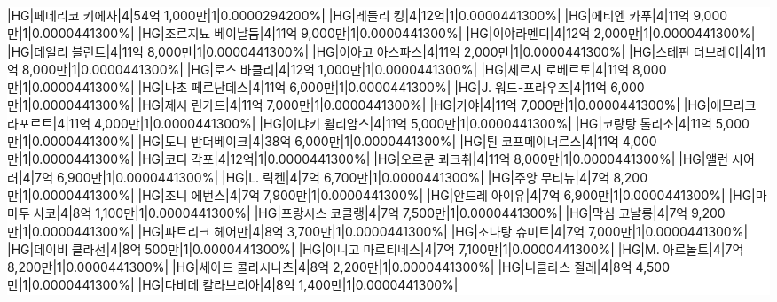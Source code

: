 |HG|페데리코 키에사|4|54억 1,000만|1|0.0000294200%|
|HG|레들리 킹|4|12억|1|0.0000441300%|
|HG|에티엔 카푸|4|11억 9,000만|1|0.0000441300%|
|HG|조르지뇨 베이날둠|4|11억 9,000만|1|0.0000441300%|
|HG|이야라멘디|4|12억 2,000만|1|0.0000441300%|
|HG|데일리 블린트|4|11억 8,000만|1|0.0000441300%|
|HG|이아고 아스파스|4|11억 2,000만|1|0.0000441300%|
|HG|스테판 더브레이|4|11억 8,000만|1|0.0000441300%|
|HG|로스 바클리|4|12억 1,000만|1|0.0000441300%|
|HG|세르지 로베르토|4|11억 8,000만|1|0.0000441300%|
|HG|나초 페르난데스|4|11억 6,000만|1|0.0000441300%|
|HG|J. 워드-프라우즈|4|11억 6,000만|1|0.0000441300%|
|HG|제시 린가드|4|11억 7,000만|1|0.0000441300%|
|HG|가야|4|11억 7,000만|1|0.0000441300%|
|HG|에므리크 라포르트|4|11억 4,000만|1|0.0000441300%|
|HG|이냐키 윌리암스|4|11억 5,000만|1|0.0000441300%|
|HG|코랑탕 톨리소|4|11억 5,000만|1|0.0000441300%|
|HG|도니 반더베이크|4|38억 6,000만|1|0.0000441300%|
|HG|퇸 코프메이너르스|4|11억 4,000만|1|0.0000441300%|
|HG|코디 각포|4|12억|1|0.0000441300%|
|HG|오르쿤 쾨크취|4|11억 8,000만|1|0.0000441300%|
|HG|앨런 시어러|4|7억 6,900만|1|0.0000441300%|
|HG|L. 릭켄|4|7억 6,700만|1|0.0000441300%|
|HG|주앙 무티뉴|4|7억 8,200만|1|0.0000441300%|
|HG|조니 에번스|4|7억 7,900만|1|0.0000441300%|
|HG|안드레 아이유|4|7억 6,900만|1|0.0000441300%|
|HG|마마두 사코|4|8억 1,100만|1|0.0000441300%|
|HG|프랑시스 코클랭|4|7억 7,500만|1|0.0000441300%|
|HG|막심 고날롱|4|7억 9,200만|1|0.0000441300%|
|HG|파트리크 헤어만|4|8억 3,700만|1|0.0000441300%|
|HG|조나탕 슈미트|4|7억 7,000만|1|0.0000441300%|
|HG|데이비 클라선|4|8억 500만|1|0.0000441300%|
|HG|이니고 마르티네스|4|7억 7,100만|1|0.0000441300%|
|HG|M. 아르놀트|4|7억 8,200만|1|0.0000441300%|
|HG|세아드 콜라시나츠|4|8억 2,200만|1|0.0000441300%|
|HG|니클라스 쥘레|4|8억 4,500만|1|0.0000441300%|
|HG|다비데 칼라브리아|4|8억 1,400만|1|0.0000441300%|